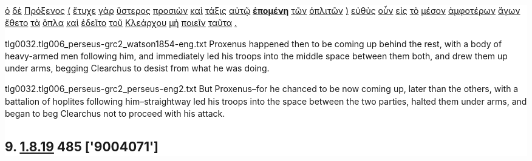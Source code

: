 [ὁ](https://atlas-test.fly.dev/morphology/lemmas/?lang=grc&q=ὁ "ὁ l-s---mn- the") [δὲ](https://atlas-test.fly.dev/morphology/lemmas/?lang=grc&q=δέ "δέ b-------- but") [Πρόξενος](https://atlas-test.fly.dev/morphology/lemmas/?lang=grc&q=Πρόξενος "Πρόξενος n-s---mn- Proxenus") [(](https://atlas-test.fly.dev/morphology/lemmas/?lang=grc&q=̔ "̔ u-------- NoDef") [ἔτυχε](https://atlas-test.fly.dev/morphology/lemmas/?lang=grc&q=τυγχάνω "τυγχάνω v3saia--- (with gen.) to hit the mark, to get; (with pple) to happen to, to actually") [γὰρ](https://atlas-test.fly.dev/morphology/lemmas/?lang=grc&q=γάρ "γάρ d-------- for") [ὕστερος](https://atlas-test.fly.dev/morphology/lemmas/?lang=grc&q=ὕστερος "ὕστερος a-s---mn- latter, last") [προσιὼν](https://atlas-test.fly.dev/morphology/lemmas/?lang=grc&q=προσέρχομαι "προσέρχομαι v-sppamn- to come") [καὶ](https://atlas-test.fly.dev/morphology/lemmas/?lang=grc&q=καί "καί b-------- and, also") [τάξις](https://atlas-test.fly.dev/morphology/lemmas/?lang=grc&q=τάξις "τάξις n-s---fn- an arranging") [αὐτῷ](https://atlas-test.fly.dev/morphology/lemmas/?lang=grc&q=αὐτός "αὐτός a-s---md- unemph. 3rd pers.pronoun; -self; [the] same") **[ἑπομένη](https://atlas-test.fly.dev/morphology/lemmas/?lang=grc&q=ἕπομαι "ἕπομαι v-sppefn- follow")** [τῶν](https://atlas-test.fly.dev/morphology/lemmas/?lang=grc&q=ὁ "ὁ l-p---mg- the") [ὁπλιτῶν](https://atlas-test.fly.dev/morphology/lemmas/?lang=grc&q=ὁπλίτης "ὁπλίτης n-p---mg- heavy-armed, armed") [)](https://atlas-test.fly.dev/morphology/lemmas/?lang=grc&q=̓ "̓ u-------- NoDef") [εὐθὺς](https://atlas-test.fly.dev/morphology/lemmas/?lang=grc&q=εὐθύς "εὐθύς d-------- straight, direct") [οὖν](https://atlas-test.fly.dev/morphology/lemmas/?lang=grc&q=οὖν "οὖν d-------- so, then, therefore") [εἰς](https://atlas-test.fly.dev/morphology/lemmas/?lang=grc&q=εἰς "εἰς r-------- into, to c. acc.") [τὸ](https://atlas-test.fly.dev/morphology/lemmas/?lang=grc&q=ὁ "ὁ l-s---na- the") [μέσον](https://atlas-test.fly.dev/morphology/lemmas/?lang=grc&q=μέσος "μέσος a-s---na- middle, in the middle") [ἀμφοτέρων](https://atlas-test.fly.dev/morphology/lemmas/?lang=grc&q=ἀμφότερος "ἀμφότερος a-p---ng- each of two, both") [ἄγων](https://atlas-test.fly.dev/morphology/lemmas/?lang=grc&q=ἄγω "ἄγω v-sppamn- to lead") [ἔθετο](https://atlas-test.fly.dev/morphology/lemmas/?lang=grc&q=τίθημι "τίθημι v3saim--- to set, put, place") [τὰ](https://atlas-test.fly.dev/morphology/lemmas/?lang=grc&q=ὁ "ὁ l-p---na- the") [ὅπλα](https://atlas-test.fly.dev/morphology/lemmas/?lang=grc&q=ὅπλον "ὅπλον n-p---na- a tool, implement, (pl.) arms, weapons") [καὶ](https://atlas-test.fly.dev/morphology/lemmas/?lang=grc&q=καί "καί b-------- and, also") [ἐδεῖτο](https://atlas-test.fly.dev/morphology/lemmas/?lang=grc&q=δέω "δέω v3siie--- to bind, tie, fetter") [τοῦ](https://atlas-test.fly.dev/morphology/lemmas/?lang=grc&q=ὁ "ὁ l-s---mg- the") [Κλεάρχου](https://atlas-test.fly.dev/morphology/lemmas/?lang=grc&q=Κλέαρχος "Κλέαρχος n-s---mg- Clearchus") [μὴ](https://atlas-test.fly.dev/morphology/lemmas/?lang=grc&q=μή "μή d-------- not") [ποιεῖν](https://atlas-test.fly.dev/morphology/lemmas/?lang=grc&q=ποιέω "ποιέω v--pna--- to make, to do") [ταῦτα](https://atlas-test.fly.dev/morphology/lemmas/?lang=grc&q=οὗτος "οὗτος a-p---na- this; that") [.](https://atlas-test.fly.dev/morphology/lemmas/?lang=grc&q=. ". u-------- NoDef") 


tlg0032.tlg006_perseus-grc2_watson1854-eng.txt Proxenus happened then to be coming up behind the rest, with a body of heavy-armed men following him, and immediately led his troops into the middle space between them both, and drew them up under arms, begging Clearchus to desist from what he was doing. 

tlg0032.tlg006_perseus-grc2_perseus-eng2.txt But Proxenus–for he chanced to be now coming up, later than the others, with a battalion of hoplites following him–straightway led his troops into the space between the two parties, halted them under arms, and began to beg Clearchus not to proceed with his attack. 

## 9. [1.8.19](https://beyond-translation.perseus.org/reader/urn:cts:greekLit:tlg0032.tlg006.perseus-grc2:1.8.19?mode=syntax-trees) 485 ['9004071']
